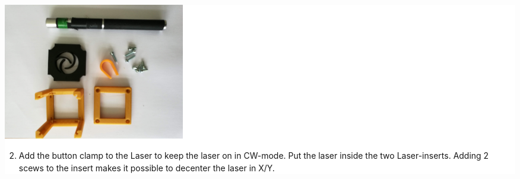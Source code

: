 <img src="./IMAGES/CUBE_LASER_0.jpg" width="300">
</p>

2. Add the button clamp to the Laser to keep the laser on in CW-mode. Put the laser inside the two Laser-inserts. Adding 2 scews to the insert makes it possible to decenter the laser in X/Y.
<p align="center">